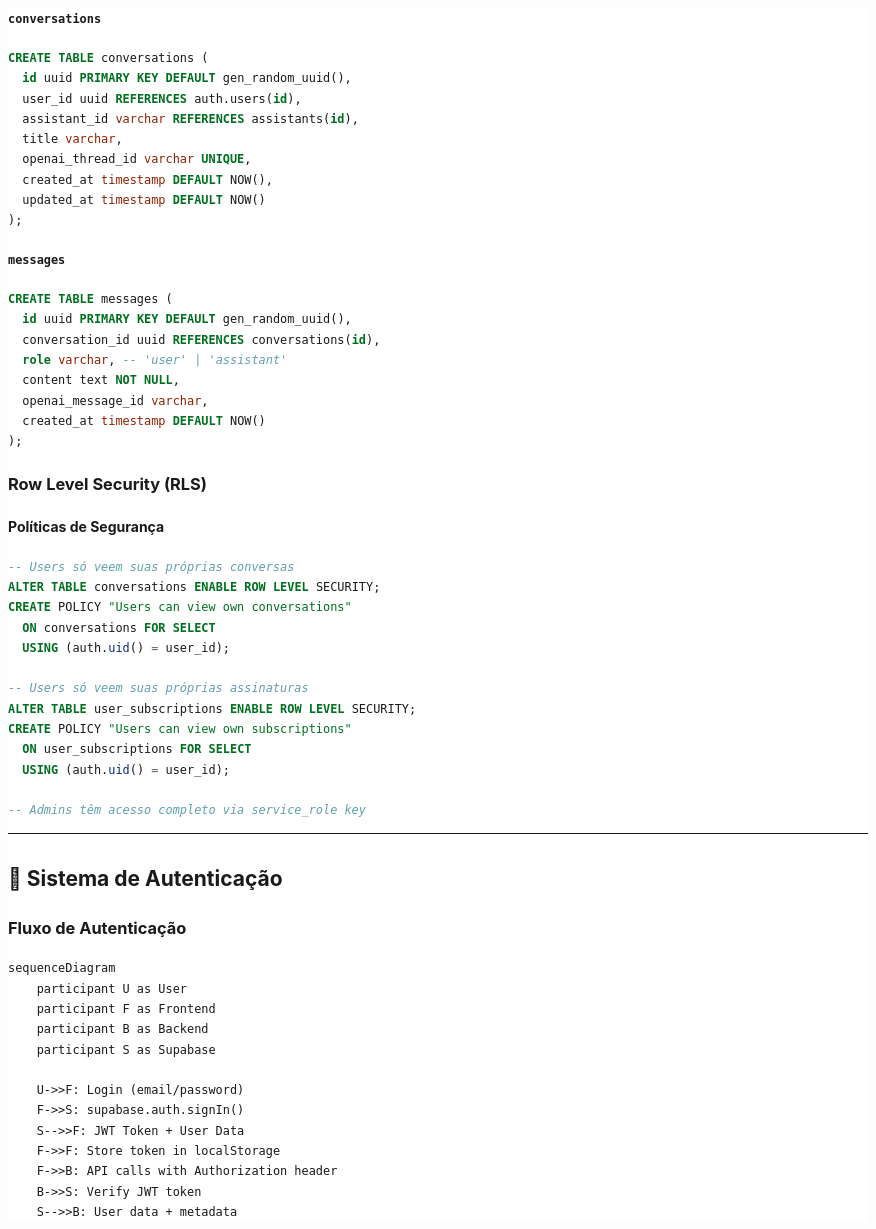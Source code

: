 #### `conversations`
```sql
CREATE TABLE conversations (
  id uuid PRIMARY KEY DEFAULT gen_random_uuid(),
  user_id uuid REFERENCES auth.users(id),
  assistant_id varchar REFERENCES assistants(id),
  title varchar,
  openai_thread_id varchar UNIQUE,
  created_at timestamp DEFAULT NOW(),
  updated_at timestamp DEFAULT NOW()
);
```

#### `messages`
```sql
CREATE TABLE messages (
  id uuid PRIMARY KEY DEFAULT gen_random_uuid(),
  conversation_id uuid REFERENCES conversations(id),
  role varchar, -- 'user' | 'assistant'
  content text NOT NULL,
  openai_message_id varchar,
  created_at timestamp DEFAULT NOW()
);
```

### Row Level Security (RLS)

#### Políticas de Segurança
```sql
-- Users só veem suas próprias conversas
ALTER TABLE conversations ENABLE ROW LEVEL SECURITY;
CREATE POLICY "Users can view own conversations" 
  ON conversations FOR SELECT 
  USING (auth.uid() = user_id);

-- Users só veem suas próprias assinaturas  
ALTER TABLE user_subscriptions ENABLE ROW LEVEL SECURITY;
CREATE POLICY "Users can view own subscriptions"
  ON user_subscriptions FOR SELECT
  USING (auth.uid() = user_id);

-- Admins têm acesso completo via service_role key
```

---

## 🔐 Sistema de Autenticação

### Fluxo de Autenticação

```mermaid
sequenceDiagram
    participant U as User
    participant F as Frontend
    participant B as Backend
    participant S as Supabase
    
    U->>F: Login (email/password)
    F->>S: supabase.auth.signIn()
    S-->>F: JWT Token + User Data
    F->>F: Store token in localStorage
    F->>B: API calls with Authorization header
    B->>S: Verify JWT token
    S-->>B: User data + metadata
```